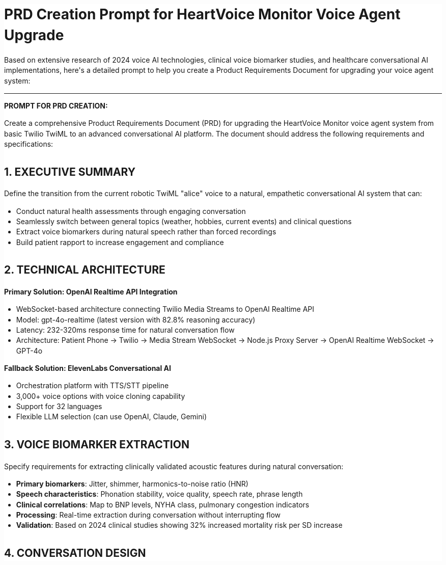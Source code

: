 # PRD Creation Prompt for HeartVoice Monitor Voice Agent Upgrade

Based on extensive research of 2024 voice AI technologies, clinical voice biomarker studies, and healthcare conversational AI implementations, here's a detailed prompt to help you create a Product Requirements Document for upgrading your voice agent system:

---

**PROMPT FOR PRD CREATION:**

Create a comprehensive Product Requirements Document (PRD) for upgrading the HeartVoice Monitor voice agent system from basic Twilio TwiML to an advanced conversational AI platform. The document should address the following requirements and specifications:

## 1. EXECUTIVE SUMMARY
Define the transition from the current robotic TwiML "alice" voice to a natural, empathetic conversational AI system that can:
- Conduct natural health assessments through engaging conversation
- Seamlessly switch between general topics (weather, hobbies, current events) and clinical questions
- Extract voice biomarkers during natural speech rather than forced recordings
- Build patient rapport to increase engagement and compliance

## 2. TECHNICAL ARCHITECTURE

**Primary Solution: OpenAI Realtime API Integration**
- WebSocket-based architecture connecting Twilio Media Streams to OpenAI Realtime API
- Model: gpt-4o-realtime (latest version with 82.8% reasoning accuracy)
- Latency: 232-320ms response time for natural conversation flow
- Architecture: Patient Phone → Twilio → Media Stream WebSocket → Node.js Proxy Server → OpenAI Realtime WebSocket → GPT-4o

**Fallback Solution: ElevenLabs Conversational AI**
- Orchestration platform with TTS/STT pipeline
- 3,000+ voice options with voice cloning capability
- Support for 32 languages
- Flexible LLM selection (can use OpenAI, Claude, Gemini)

## 3. VOICE BIOMARKER EXTRACTION

Specify requirements for extracting clinically validated acoustic features during natural conversation:
- **Primary biomarkers**: Jitter, shimmer, harmonics-to-noise ratio (HNR)
- **Speech characteristics**: Phonation stability, voice quality, speech rate, phrase length
- **Clinical correlations**: Map to BNP levels, NYHA class, pulmonary congestion indicators
- **Processing**: Real-time extraction during conversation without interrupting flow
- **Validation**: Based on 2024 clinical studies showing 32% increased mortality risk per SD increase

## 4. CONVERSATION DESIGN
